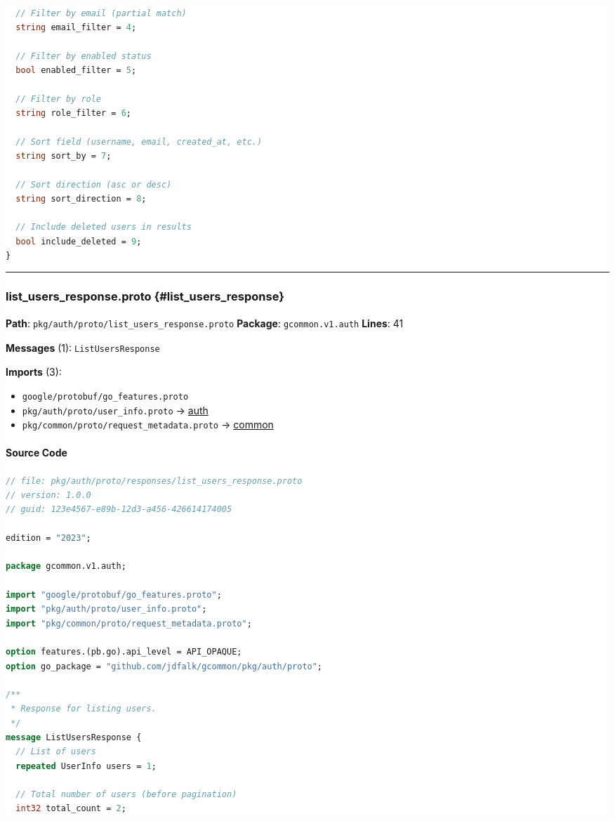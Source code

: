 ```protobuf
  // Filter by email (partial match)
  string email_filter = 4;

  // Filter by enabled status
  bool enabled_filter = 5;

  // Filter by role
  string role_filter = 6;

  // Sort field (username, email, created_at, etc.)
  string sort_by = 7;

  // Sort direction (asc or desc)
  string sort_direction = 8;

  // Include deleted users in results
  bool include_deleted = 9;
}

```

---

### list_users_response.proto {#list_users_response}

**Path**: `pkg/auth/proto/list_users_response.proto` **Package**:
`gcommon.v1.auth` **Lines**: 41

**Messages** (1): `ListUsersResponse`

**Imports** (3):

- `google/protobuf/go_features.proto`
- `pkg/auth/proto/user_info.proto` → [auth](./auth.md#user_info)
- `pkg/common/proto/request_metadata.proto` →
  [common](./common.md#request_metadata)

#### Source Code

```protobuf
// file: pkg/auth/proto/responses/list_users_response.proto
// version: 1.0.0
// guid: 123e4567-e89b-12d3-a456-426614174005

edition = "2023";

package gcommon.v1.auth;

import "google/protobuf/go_features.proto";
import "pkg/auth/proto/user_info.proto";
import "pkg/common/proto/request_metadata.proto";

option features.(pb.go).api_level = API_OPAQUE;
option go_package = "github.com/jdfalk/gcommon/pkg/auth/proto";

/**
 * Response for listing users.
 */
message ListUsersResponse {
  // List of users
  repeated UserInfo users = 1;

  // Total number of users (before pagination)
  int32 total_count = 2;

```